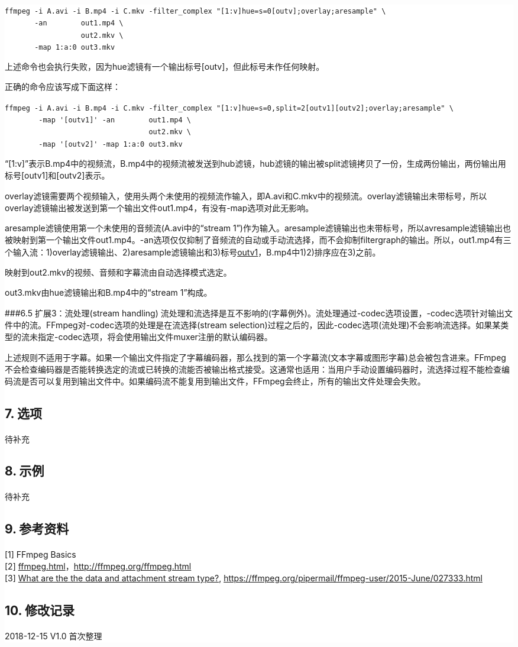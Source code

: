 ```
ffmpeg -i A.avi -i B.mp4 -i C.mkv -filter_complex "[1:v]hue=s=0[outv];overlay;aresample" \
       -an        out1.mp4 \
                  out2.mkv \
       -map 1:a:0 out3.mkv
```
上述命令也会执行失败，因为hue滤镜有一个输出标号[outv]，但此标号未作任何映射。  

正确的命令应该写成下面这样：  
```
ffmpeg -i A.avi -i B.mp4 -i C.mkv -filter_complex "[1:v]hue=s=0,split=2[outv1][outv2];overlay;aresample" \
        -map '[outv1]' -an        out1.mp4 \
                                  out2.mkv \
        -map '[outv2]' -map 1:a:0 out3.mkv
```
“[1:v]”表示B.mp4中的视频流，B.mp4中的视频流被发送到hub滤镜，hub滤镜的输出被split滤镜拷贝了一份，生成两份输出，两份输出用标号[outv1]和[outv2]表示。

overlay滤镜需要两个视频输入，使用头两个未使用的视频流作输入，即A.avi和C.mkv中的视频流。overlay滤镜输出未带标号，所以overlay滤镜输出被发送到第一个输出文件out1.mp4，有没有-map选项对此无影响。

aresample滤镜使用第一个未使用的音频流(A.avi中的“stream 1”)作为输入。aresample滤镜输出也未带标号，所以avresample滤镜输出也被映射到第一个输出文件out1.mp4。-an选项仅仅抑制了音频流的自动或手动流选择，而不会抑制filtergraph的输出。所以，out1.mp4有三个输入流：1)overlay滤镜输出、2)aresample滤镜输出和3)标号[outv1](即hub滤镜输出)，B.mp4中1)2)排序应在3)之前。

映射到out2.mkv的视频、音频和字幕流由自动选择模式选定。

out3.mkv由hue滤镜输出和B.mp4中的“stream 1”构成。

###6.5 扩展3：流处理(stream handling)
流处理和流选择是互不影响的(字幕例外)。流处理通过-codec选项设置，-codec选项针对输出文件中的流。FFmpeg对-codec选项的处理是在流选择(stream selection)过程之后的，因此-codec选项(流处理)不会影响流选择。如果某类型的流未指定-codec选项，将会使用输出文件muxer注册的默认编码器。

上述规则不适用于字幕。如果一个输出文件指定了字幕编码器，那么找到的第一个字幕流(文本字幕或图形字幕)总会被包含进来。FFmpeg不会检查编码器是否能转换选定的流或已转换的流能否被输出格式接受。这通常也适用：当用户手动设置编码器时，流选择过程不能检查编码流是否可以复用到输出文件中。如果编码流不能复用到输出文件，FFmpeg会终止，所有的输出文件处理会失败。

## 7. 选项  
待补充

## 8. 示例  
待补充  

## 9. 参考资料  
[1] FFmpeg Basics  
[2] [ffmpeg.html](http://ffmpeg.org/ffmpeg.html)，<http://ffmpeg.org/ffmpeg.html>  
[3] [What are the the data and attachment stream type?](https://ffmpeg.org/pipermail/ffmpeg-user/2015-June/027333.html), <https://ffmpeg.org/pipermail/ffmpeg-user/2015-June/027333.html>  

## 10. 修改记录  
2018-12-15  V1.0  首次整理  